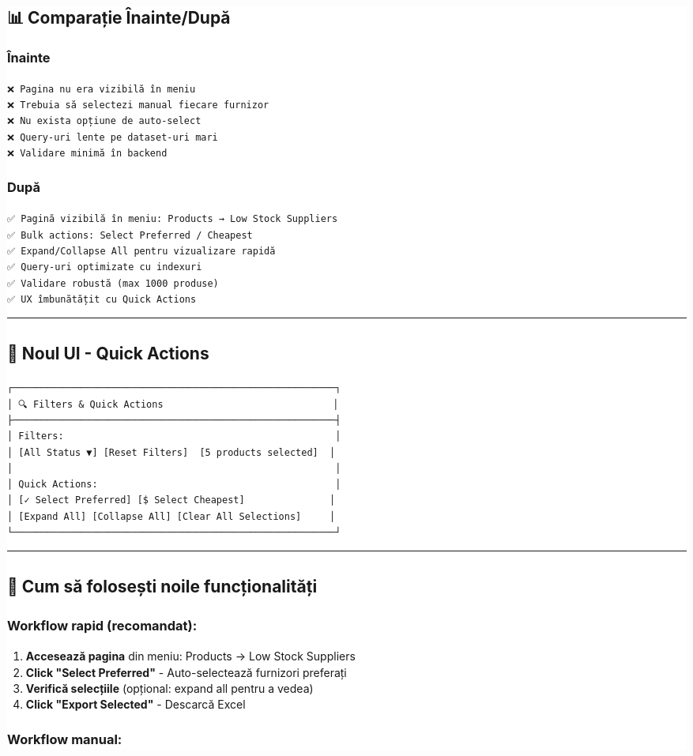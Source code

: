 
## 📊 Comparație Înainte/După

### Înainte
```
❌ Pagina nu era vizibilă în meniu
❌ Trebuia să selectezi manual fiecare furnizor
❌ Nu exista opțiune de auto-select
❌ Query-uri lente pe dataset-uri mari
❌ Validare minimă în backend
```

### După
```
✅ Pagină vizibilă în meniu: Products → Low Stock Suppliers
✅ Bulk actions: Select Preferred / Cheapest
✅ Expand/Collapse All pentru vizualizare rapidă
✅ Query-uri optimizate cu indexuri
✅ Validare robustă (max 1000 produse)
✅ UX îmbunătățit cu Quick Actions
```

---

## 🎨 Noul UI - Quick Actions

```
┌─────────────────────────────────────────────────────────┐
│ 🔍 Filters & Quick Actions                              │
├─────────────────────────────────────────────────────────┤
│ Filters:                                                │
│ [All Status ▼] [Reset Filters]  [5 products selected]  │
│                                                         │
│ Quick Actions:                                          │
│ [✓ Select Preferred] [$ Select Cheapest]               │
│ [Expand All] [Collapse All] [Clear All Selections]     │
└─────────────────────────────────────────────────────────┘
```

---

## 🚀 Cum să folosești noile funcționalități

### Workflow rapid (recomandat):

1. **Accesează pagina** din meniu: Products → Low Stock Suppliers
2. **Click "Select Preferred"** - Auto-selectează furnizori preferați
3. **Verifică selecțiile** (opțional: expand all pentru a vedea)
4. **Click "Export Selected"** - Descarcă Excel

### Workflow manual:
